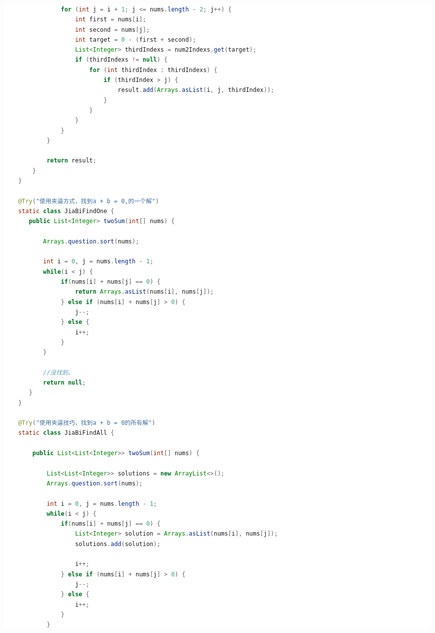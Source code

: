 ```java
                for (int j = i + 1; j <= nums.length - 2; j++) {
                    int first = nums[i];
                    int second = nums[j];
                    int target = 0 - (first + second);
                    List<Integer> thirdIndexs = num2Indexs.get(target);
                    if (thirdIndexs != null) {
                        for (int thirdIndex : thirdIndexs) {
                            if (thirdIndex > j) {
                                result.add(Arrays.asList(i, j, thirdIndex));
                            }
                        }
                    }
                }
            }

            return result;
        }
    }

    @Try("使用夹逼方式，找到a + b = 0,的一个解")
    static class JiaBiFindOne {
       public List<Integer> twoSum(int[] nums) {

           Arrays.question.sort(nums);

           int i = 0, j = nums.length - 1;
           while(i < j) {
                if(nums[i] + nums[j] == 0) {
                    return Arrays.asList(nums[i], nums[j]);
                } else if (nums[i] + nums[j] > 0) {
                    j--;
                } else {
                    i++;
                }
           }

           //没找到。
           return null;
       }
    }

    @Try("使用夹逼技巧，找到a + b = 0的所有解")
    static class JiaBiFindAll {

        public List<List<Integer>> twoSum(int[] nums) {

            List<List<Integer>> solutions = new ArrayList<>();
            Arrays.question.sort(nums);

            int i = 0, j = nums.length - 1;
            while(i < j) {
                if(nums[i] + nums[j] == 0) {
                    List<Integer> solution = Arrays.asList(nums[i], nums[j]);
                    solutions.add(solution);

                    i++;
                } else if (nums[i] + nums[j] > 0) {
                    j--;
                } else {
                    i++;
                }
            }

```